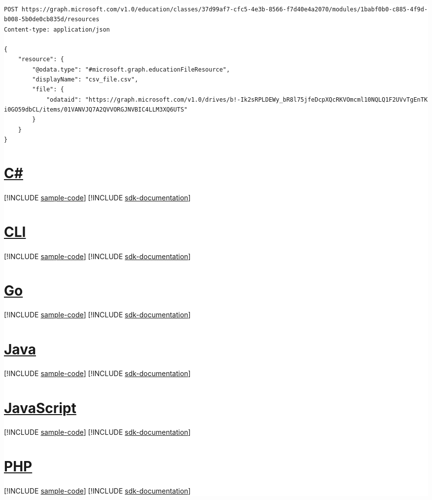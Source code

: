 
```http
POST https://graph.microsoft.com/v1.0/education/classes/37d99af7-cfc5-4e3b-8566-f7d40e4a2070/modules/1babf0b0-c885-4f9d-b008-5b0de0cb835d/resources
Content-type: application/json

{
    "resource": {
        "@odata.type": "#microsoft.graph.educationFileResource",
        "displayName": "csv_file.csv",
        "file": {
            "odataid": "https://graph.microsoft.com/v1.0/drives/b!-Ik2sRPLDEWy_bR8l75jfeDcpXQcRKVOmcml10NQLQ1F2UVvTgEnTKi0GO59dbCL/items/01VANVJQ7A2QVVORGJNVBIC4LLM3XQ6UTS"
        }
    }
}
```

# [C#](#tab/csharp)
[!INCLUDE [sample-code](../includes/snippets/csharp/create-educationfileresource-from-educationmodule-csharp-snippets.md)]
[!INCLUDE [sdk-documentation](../includes/snippets/snippets-sdk-documentation-link.md)]

# [CLI](#tab/cli)
[!INCLUDE [sample-code](../includes/snippets/cli/create-educationfileresource-from-educationmodule-cli-snippets.md)]
[!INCLUDE [sdk-documentation](../includes/snippets/snippets-sdk-documentation-link.md)]

# [Go](#tab/go)
[!INCLUDE [sample-code](../includes/snippets/go/create-educationfileresource-from-educationmodule-go-snippets.md)]
[!INCLUDE [sdk-documentation](../includes/snippets/snippets-sdk-documentation-link.md)]

# [Java](#tab/java)
[!INCLUDE [sample-code](../includes/snippets/java/create-educationfileresource-from-educationmodule-java-snippets.md)]
[!INCLUDE [sdk-documentation](../includes/snippets/snippets-sdk-documentation-link.md)]

# [JavaScript](#tab/javascript)
[!INCLUDE [sample-code](../includes/snippets/javascript/create-educationfileresource-from-educationmodule-javascript-snippets.md)]
[!INCLUDE [sdk-documentation](../includes/snippets/snippets-sdk-documentation-link.md)]

# [PHP](#tab/php)
[!INCLUDE [sample-code](../includes/snippets/php/create-educationfileresource-from-educationmodule-php-snippets.md)]
[!INCLUDE [sdk-documentation](../includes/snippets/snippets-sdk-documentation-link.md)]
